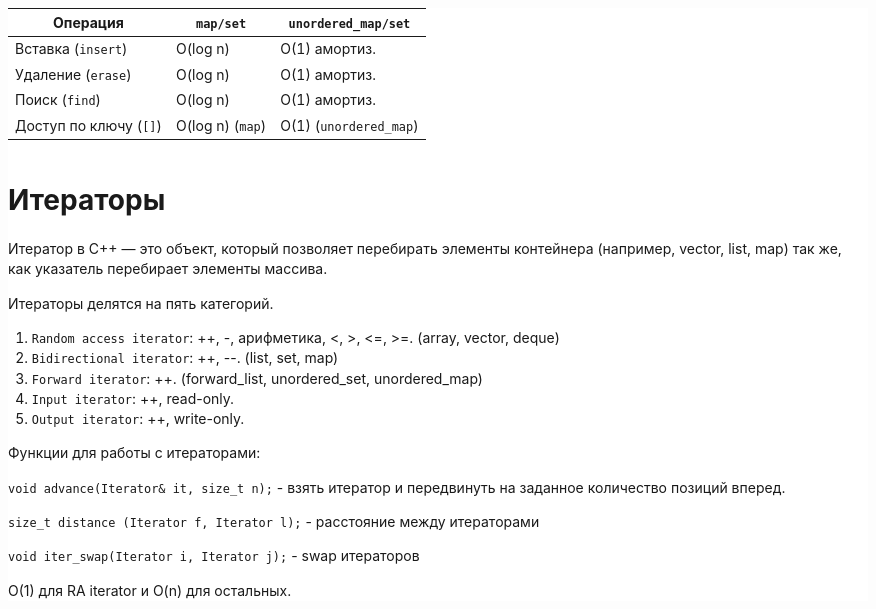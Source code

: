 
| Операция               | `map/set`        | `unordered_map/set`    |
| ---------------------- | ---------------- | ---------------------- |
| Вставка (`insert`)     | O(log n)         | O(1) амортиз.          |
| Удаление (`erase`)     | O(log n)         | O(1) амортиз.          |
| Поиск (`find`)         | O(log n)         | O(1) амортиз.          |
| Доступ по ключу (`[]`) | O(log n) (`map`) | O(1) (`unordered_map`) |


# Итераторы
Итератор в C++ — это объект, который позволяет перебирать элементы контейнера (например, vector, list, map) так же, как указатель перебирает элементы массива.

Итераторы делятся на пять категорий.
1. `Random access iterator`: ++, -, арифметика, <, >, <=, >=.
   (array, vector, deque)
2. `Bidirectional iterator`: ++, --.
   (list, set, map)
3. `Forward iterator`: ++.
   (forward_list, unordered_set, unordered_map)
4. `Input iterator`: ++, read-only.
5. `Output iterator`: ++, write-only.

Функции для работы с итераторами:

`void advance(Iterator& it, size_t n);` - взять итератор и передвинуть на заданное количество позиций вперед.

`size_t distance (Iterator f, Iterator l);` - расстояние между итераторами

`void iter_swap(Iterator i, Iterator j);` - swap итераторов

O(1) для RA iterator и O(n) для остальных.


